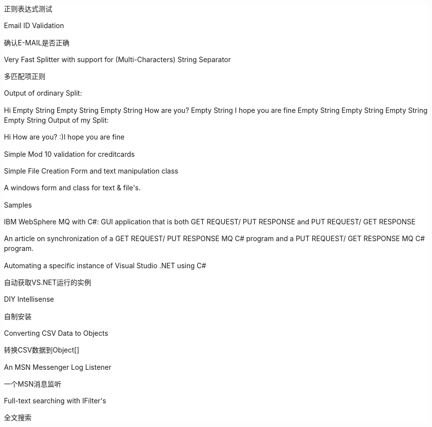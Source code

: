正则表达式测试

Email ID Validation

确认E-MAIL是否正确

Very Fast Splitter with support for (Multi-Characters) String Separator

多匹配项正则

Output of ordinary Split:

Hi
Empty String
Empty String
Empty String
How are you?
Empty String
I hope you are fine
Empty String
Empty String
Empty String
Empty String
Output of my Split:

Hi
How are you? :)I hope you are fine

Simple Mod 10 validation for creditcards

Simple File Creation Form and text manipulation class

A windows form and class for text & file's.

Samples


IBM WebSphere MQ with C#: GUI application that is both GET REQUEST/ PUT RESPONSE and PUT REQUEST/ GET RESPONSE

An article on synchronization of a GET REQUEST/ PUT RESPONSE MQ C# program and a PUT REQUEST/ GET RESPONSE MQ C# program.

Automating a specific instance of Visual Studio .NET using C#

自动获取VS.NET运行的实例

DIY Intellisense

自制安装

Converting CSV Data to Objects

转换CSV数据到Object[]

An MSN Messenger Log Listener

一个MSN消息监听

Full-text searching with IFilter's

全文搜索
